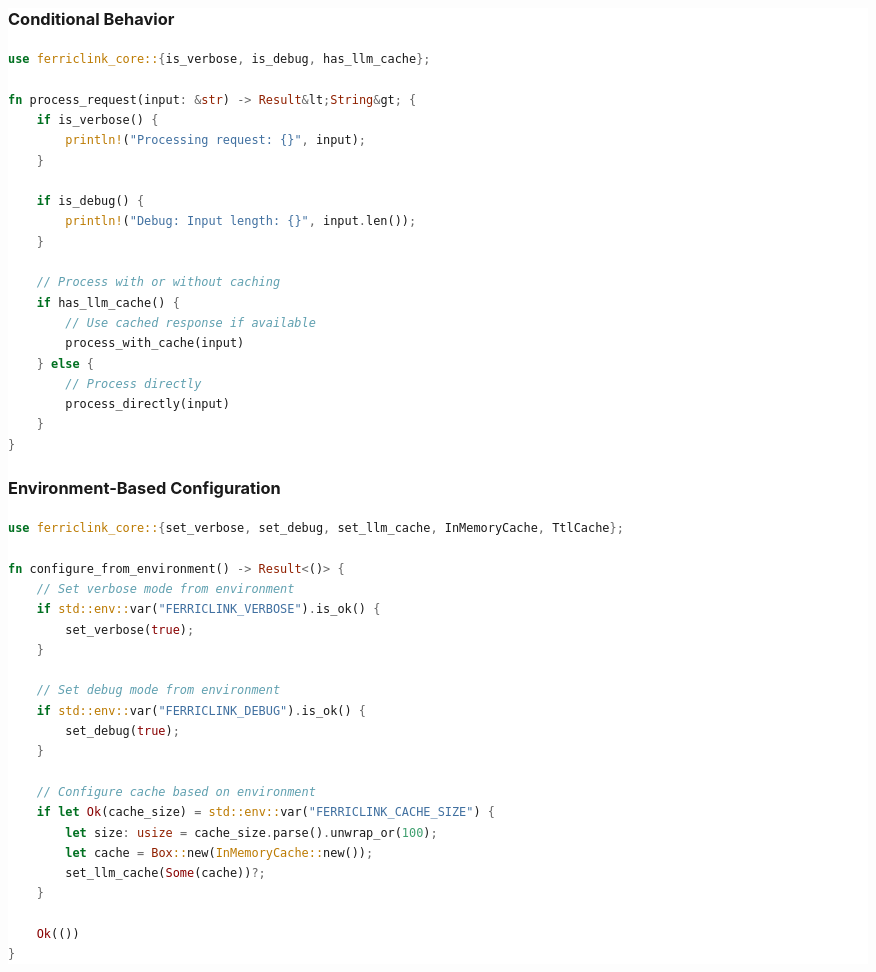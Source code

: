 ### Conditional Behavior

```rust
use ferriclink_core::{is_verbose, is_debug, has_llm_cache};

fn process_request(input: &str) -> Result&lt;String&gt; {
    if is_verbose() {
        println!("Processing request: {}", input);
    }
    
    if is_debug() {
        println!("Debug: Input length: {}", input.len());
    }
    
    // Process with or without caching
    if has_llm_cache() {
        // Use cached response if available
        process_with_cache(input)
    } else {
        // Process directly
        process_directly(input)
    }
}
```

### Environment-Based Configuration

```rust
use ferriclink_core::{set_verbose, set_debug, set_llm_cache, InMemoryCache, TtlCache};

fn configure_from_environment() -> Result<()> {
    // Set verbose mode from environment
    if std::env::var("FERRICLINK_VERBOSE").is_ok() {
        set_verbose(true);
    }
    
    // Set debug mode from environment
    if std::env::var("FERRICLINK_DEBUG").is_ok() {
        set_debug(true);
    }
    
    // Configure cache based on environment
    if let Ok(cache_size) = std::env::var("FERRICLINK_CACHE_SIZE") {
        let size: usize = cache_size.parse().unwrap_or(100);
        let cache = Box::new(InMemoryCache::new());
        set_llm_cache(Some(cache))?;
    }
    
    Ok(())
}
```
